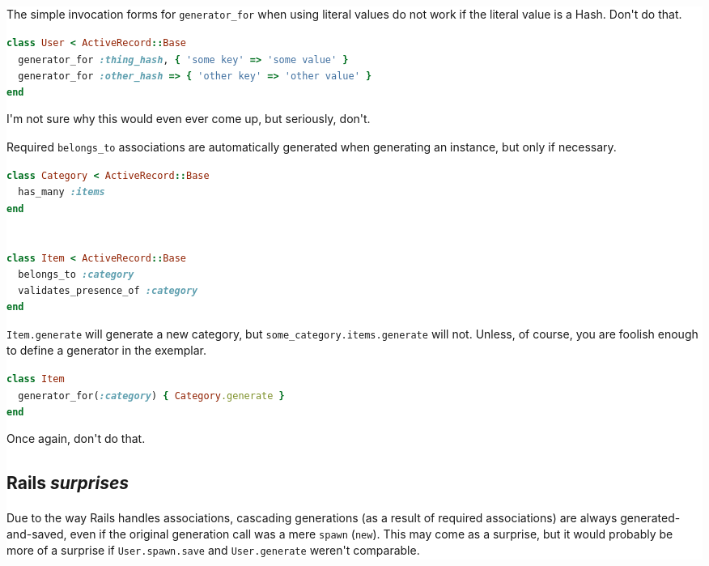 The simple invocation forms for `generator_for` when using literal values do not 
work if the literal value is a Hash. Don't do that.

```ruby
class User < ActiveRecord::Base
  generator_for :thing_hash, { 'some key' => 'some value' }
  generator_for :other_hash => { 'other key' => 'other value' }
end
```

I'm not sure why this would even ever come up, but seriously, don't.

Required `belongs_to` associations are automatically generated when generating an instance,
but only if necessary.

```ruby
class Category < ActiveRecord::Base
  has_many :items
end


class Item < ActiveRecord::Base
  belongs_to :category
  validates_presence_of :category
end
```

`Item.generate` will generate a new category, but `some_category.items.generate` will not.
Unless, of course, you are foolish enough to define a generator in the exemplar.

```ruby
class Item
  generator_for(:category) { Category.generate }
end
```
Once again, don't do that.

## Rails _surprises_

Due to the way Rails handles associations, cascading generations (as a result of
required associations) are always generated-and-saved, even if the original generation
call was a mere `spawn` (`new`). This may come as a surprise, but it would probably be more
of a surprise if `User.spawn.save` and `User.generate` weren't comparable.
